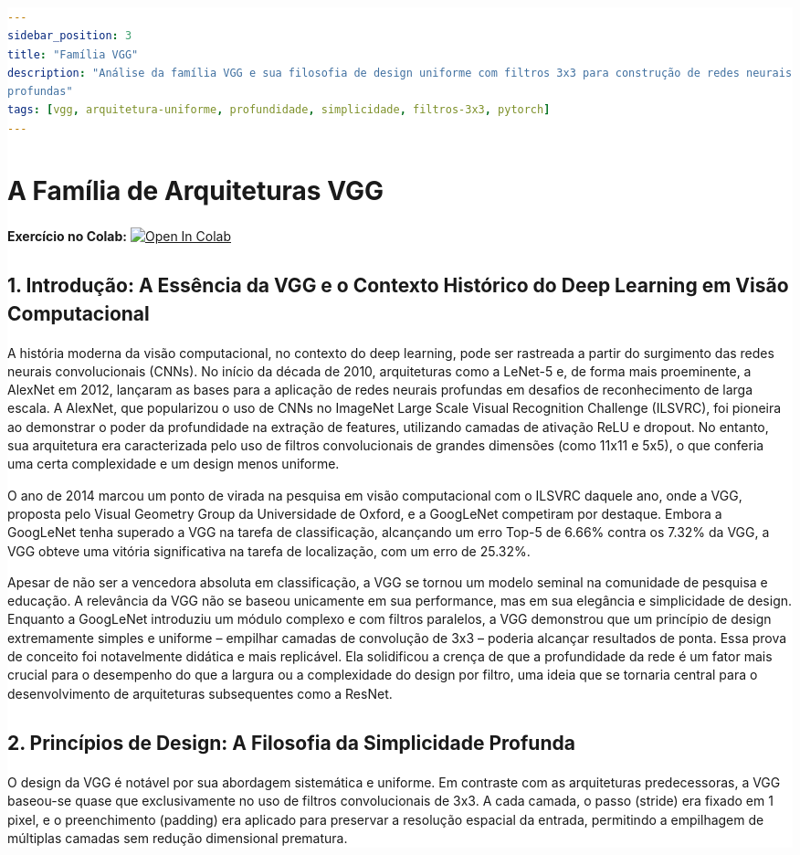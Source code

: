 ```yaml
---
sidebar_position: 3
title: "Família VGG"
description: "Análise da família VGG e sua filosofia de design uniforme com filtros 3x3 para construção de redes neurais profundas"
tags: [vgg, arquitetura-uniforme, profundidade, simplicidade, filtros-3x3, pytorch]
---
```


# A Família de Arquiteturas VGG

**Exercício no Colab:** [![Open In Colab](https://colab.research.google.com/assets/colab-badge.svg)](https://colab.research.google.com/drive/1qFkwYpW3LRFhp25qPB1B3Rnppm1U0fmo?usp=sharing)

## 1. Introdução: A Essência da VGG e o Contexto Histórico do Deep Learning em Visão Computacional

A história moderna da visão computacional, no contexto do deep learning, pode ser rastreada a partir do surgimento das redes neurais convolucionais (CNNs). No início da década de 2010, arquiteturas como a LeNet-5 e, de forma mais proeminente, a AlexNet em 2012, lançaram as bases para a aplicação de redes neurais profundas em desafios de reconhecimento de larga escala. A AlexNet, que popularizou o uso de CNNs no ImageNet Large Scale Visual Recognition Challenge (ILSVRC), foi pioneira ao demonstrar o poder da profundidade na extração de features, utilizando camadas de ativação ReLU e dropout. No entanto, sua arquitetura era caracterizada pelo uso de filtros convolucionais de grandes dimensões (como 11x11 e 5x5), o que conferia uma certa complexidade e um design menos uniforme.

O ano de 2014 marcou um ponto de virada na pesquisa em visão computacional com o ILSVRC daquele ano, onde a VGG, proposta pelo Visual Geometry Group da Universidade de Oxford, e a GoogLeNet competiram por destaque. Embora a GoogLeNet tenha superado a VGG na tarefa de classificação, alcançando um erro Top-5 de 6.66% contra os 7.32% da VGG, a VGG obteve uma vitória significativa na tarefa de localização, com um erro de 25.32%.

Apesar de não ser a vencedora absoluta em classificação, a VGG se tornou um modelo seminal na comunidade de pesquisa e educação. A relevância da VGG não se baseou unicamente em sua performance, mas em sua elegância e simplicidade de design. Enquanto a GoogLeNet introduziu um módulo complexo e com filtros paralelos, a VGG demonstrou que um princípio de design extremamente simples e uniforme – empilhar camadas de convolução de 3x3 – poderia alcançar resultados de ponta. Essa prova de conceito foi notavelmente didática e mais replicável. Ela solidificou a crença de que a profundidade da rede é um fator mais crucial para o desempenho do que a largura ou a complexidade do design por filtro, uma ideia que se tornaria central para o desenvolvimento de arquiteturas subsequentes como a ResNet.

## 2. Princípios de Design: A Filosofia da Simplicidade Profunda

O design da VGG é notável por sua abordagem sistemática e uniforme. Em contraste com as arquiteturas predecessoras, a VGG baseou-se quase que exclusivamente no uso de filtros convolucionais de 3x3. A cada camada, o passo (stride) era fixado em 1 pixel, e o preenchimento (padding) era aplicado para preservar a resolução espacial da entrada, permitindo a empilhagem de múltiplas camadas sem redução dimensional prematura.

